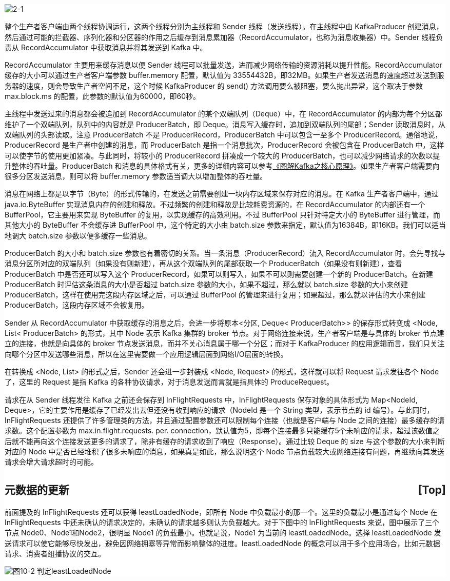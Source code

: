 

![2-1](https://p1-jj.byteimg.com/tos-cn-i-t2oaga2asx/gold-user-assets/2019/3/5/16949dd5a85b5fdf~tplv-t2oaga2asx-watermark.awebp)



整个生产者客户端由两个线程协调运行，这两个线程分别为主线程和 Sender 线程（发送线程）。在主线程中由 KafkaProducer 创建消息，然后通过可能的拦截器、序列化器和分区器的作用之后缓存到消息累加器（RecordAccumulator，也称为消息收集器）中。Sender 线程负责从 RecordAccumulator 中获取消息并将其发送到 Kafka 中。

RecordAccumulator 主要用来缓存消息以便 Sender 线程可以批量发送，进而减少网络传输的资源消耗以提升性能。RecordAccumulator 缓存的大小可以通过生产者客户端参数 buffer.memory 配置，默认值为 33554432B，即32MB。如果生产者发送消息的速度超过发送到服务器的速度，则会导致生产者空间不足，这个时候 KafkaProducer 的 send() 方法调用要么被阻塞，要么抛出异常，这个取决于参数 max.block.ms 的配置，此参数的默认值为60000，即60秒。

主线程中发送过来的消息都会被追加到 RecordAccumulator 的某个双端队列（Deque）中，在 RecordAccumulator 的内部为每个分区都维护了一个双端队列，队列中的内容就是 ProducerBatch，即 Deque。消息写入缓存时，追加到双端队列的尾部；Sender 读取消息时，从双端队列的头部读取。注意 ProducerBatch 不是 ProducerRecord，ProducerBatch 中可以包含一至多个 ProducerRecord。通俗地说，ProducerRecord 是生产者中创建的消息，而 ProducerBatch 是指一个消息批次，ProducerRecord 会被包含在 ProducerBatch 中，这样可以使字节的使用更加紧凑。与此同时，将较小的 ProducerRecord 拼凑成一个较大的 ProducerBatch，也可以减少网络请求的次数以提升整体的吞吐量。ProducerBatch 和消息的具体格式有关，更多的详细内容可以参考[《图解Kafka之核心原理》](https://juejin.cn/book/6844733792683458573)。如果生产者客户端需要向很多分区发送消息，则可以将 buffer.memory 参数适当调大以增加整体的吞吐量。

消息在网络上都是以字节（Byte）的形式传输的，在发送之前需要创建一块内存区域来保存对应的消息。在 Kafka 生产者客户端中，通过 java.io.ByteBuffer 实现消息内存的创建和释放。不过频繁的创建和释放是比较耗费资源的，在 RecordAccumulator 的内部还有一个 BufferPool，它主要用来实现 ByteBuffer 的复用，以实现缓存的高效利用。不过 BufferPool 只针对特定大小的 ByteBuffer 进行管理，而其他大小的 ByteBuffer 不会缓存进 BufferPool 中，这个特定的大小由 batch.size 参数来指定，默认值为16384B，即16KB。我们可以适当地调大 batch.size 参数以便多缓存一些消息。

ProducerBatch 的大小和 batch.size 参数也有着密切的关系。当一条消息（ProducerRecord）流入 RecordAccumulator 时，会先寻找与消息分区所对应的双端队列（如果没有则新建），再从这个双端队列的尾部获取一个 ProducerBatch（如果没有则新建），查看 ProducerBatch 中是否还可以写入这个 ProducerRecord，如果可以则写入，如果不可以则需要创建一个新的 ProducerBatch。在新建 ProducerBatch 时评估这条消息的大小是否超过 batch.size 参数的大小，如果不超过，那么就以 batch.size 参数的大小来创建 ProducerBatch，这样在使用完这段内存区域之后，可以通过 BufferPool 的管理来进行复用；如果超过，那么就以评估的大小来创建 ProducerBatch，这段内存区域不会被复用。

Sender 从 RecordAccumulator 中获取缓存的消息之后，会进一步将原本<分区, Deque< ProducerBatch>> 的保存形式转变成 <Node, List< ProducerBatch> 的形式，其中 Node 表示 Kafka 集群的 broker 节点。对于网络连接来说，生产者客户端是与具体的 broker 节点建立的连接，也就是向具体的 broker 节点发送消息，而并不关心消息属于哪一个分区；而对于 KafkaProducer 的应用逻辑而言，我们只关注向哪个分区中发送哪些消息，所以在这里需要做一个应用逻辑层面到网络I/O层面的转换。

在转换成 <Node, List> 的形式之后，Sender 还会进一步封装成 <Node, Request> 的形式，这样就可以将 Request 请求发往各个 Node 了，这里的 Request 是指 Kafka 的各种协议请求，对于消息发送而言就是指具体的 ProduceRequest。

请求在从 Sender 线程发往 Kafka 之前还会保存到 InFlightRequests 中，InFlightRequests 保存对象的具体形式为 Map<NodeId, Deque>，它的主要作用是缓存了已经发出去但还没有收到响应的请求（NodeId 是一个 String 类型，表示节点的 id 编号）。与此同时，InFlightRequests 还提供了许多管理类的方法，并且通过配置参数还可以限制每个连接（也就是客户端与 Node 之间的连接）最多缓存的请求数。这个配置参数为 max.in.flight.requests. per. connection，默认值为5，即每个连接最多只能缓存5个未响应的请求，超过该数值之后就不能再向这个连接发送更多的请求了，除非有缓存的请求收到了响应（Response）。通过比较 Deque 的 size 与这个参数的大小来判断对应的 Node 中是否已经堆积了很多未响应的消息，如果真是如此，那么说明这个 Node 节点负载较大或网络连接有问题，再继续向其发送请求会增大请求超时的可能。

## <a name="40">元数据的更新</a><a style="float:right;text-decoration:none;" href="#index">[Top]</a>

前面提及的 InFlightRequests 还可以获得 leastLoadedNode，即所有 Node 中负载最小的那一个。这里的负载最小是通过每个 Node 在 InFlightRequests 中还未确认的请求决定的，未确认的请求越多则认为负载越大。对于下图中的 InFlightRequests 来说，图中展示了三个节点 Node0、Node1和Node2，很明显 Node1 的负载最小。也就是说，Node1 为当前的 leastLoadedNode。选择 leastLoadedNode 发送请求可以使它能够尽快发出，避免因网络拥塞等异常而影响整体的进度。leastLoadedNode 的概念可以用于多个应用场合，比如元数据请求、消费者组播协议的交互。



![图10-2 判定leastLoadedNode](https://p1-jj.byteimg.com/tos-cn-i-t2oaga2asx/gold-user-assets/2019/3/5/16949e3b5c9456b3~tplv-t2oaga2asx-watermark.awebp)

